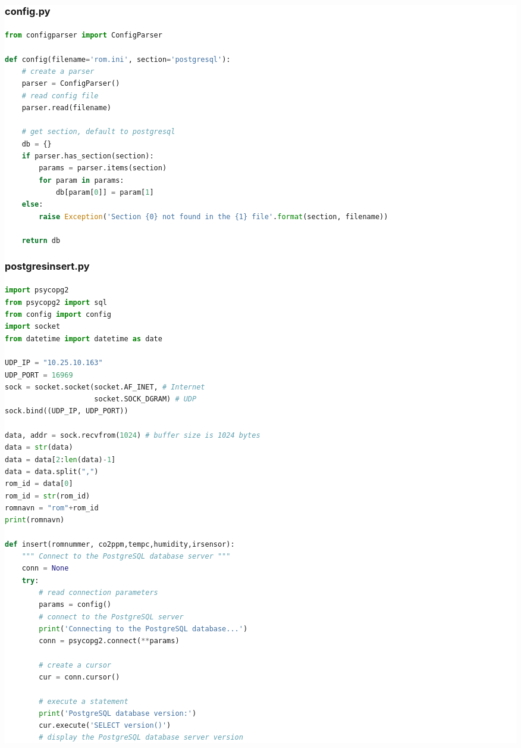 ### config.py

```python
from configparser import ConfigParser

def config(filename='rom.ini', section='postgresql'):
    # create a parser
    parser = ConfigParser()
    # read config file
    parser.read(filename)

    # get section, default to postgresql
    db = {}
    if parser.has_section(section):
        params = parser.items(section)
        for param in params:
            db[param[0]] = param[1]
    else:
        raise Exception('Section {0} not found in the {1} file'.format(section, filename))

    return db
```

### postgresinsert.py

```python
import psycopg2
from psycopg2 import sql
from config import config
import socket
from datetime import datetime as date

UDP_IP = "10.25.10.163"
UDP_PORT = 16969
sock = socket.socket(socket.AF_INET, # Internet
                     socket.SOCK_DGRAM) # UDP
sock.bind((UDP_IP, UDP_PORT))

data, addr = sock.recvfrom(1024) # buffer size is 1024 bytes
data = str(data)
data = data[2:len(data)-1]
data = data.split(",")
rom_id = data[0]
rom_id = str(rom_id)
romnavn = "rom"+rom_id
print(romnavn)

def insert(romnummer, co2ppm,tempc,humidity,irsensor):
    """ Connect to the PostgreSQL database server """
    conn = None
    try:
        # read connection parameters
        params = config()
        # connect to the PostgreSQL server
        print('Connecting to the PostgreSQL database...')
        conn = psycopg2.connect(**params)

        # create a cursor
        cur = conn.cursor()

        # execute a statement
        print('PostgreSQL database version:')
        cur.execute('SELECT version()')
        # display the PostgreSQL database server version
```